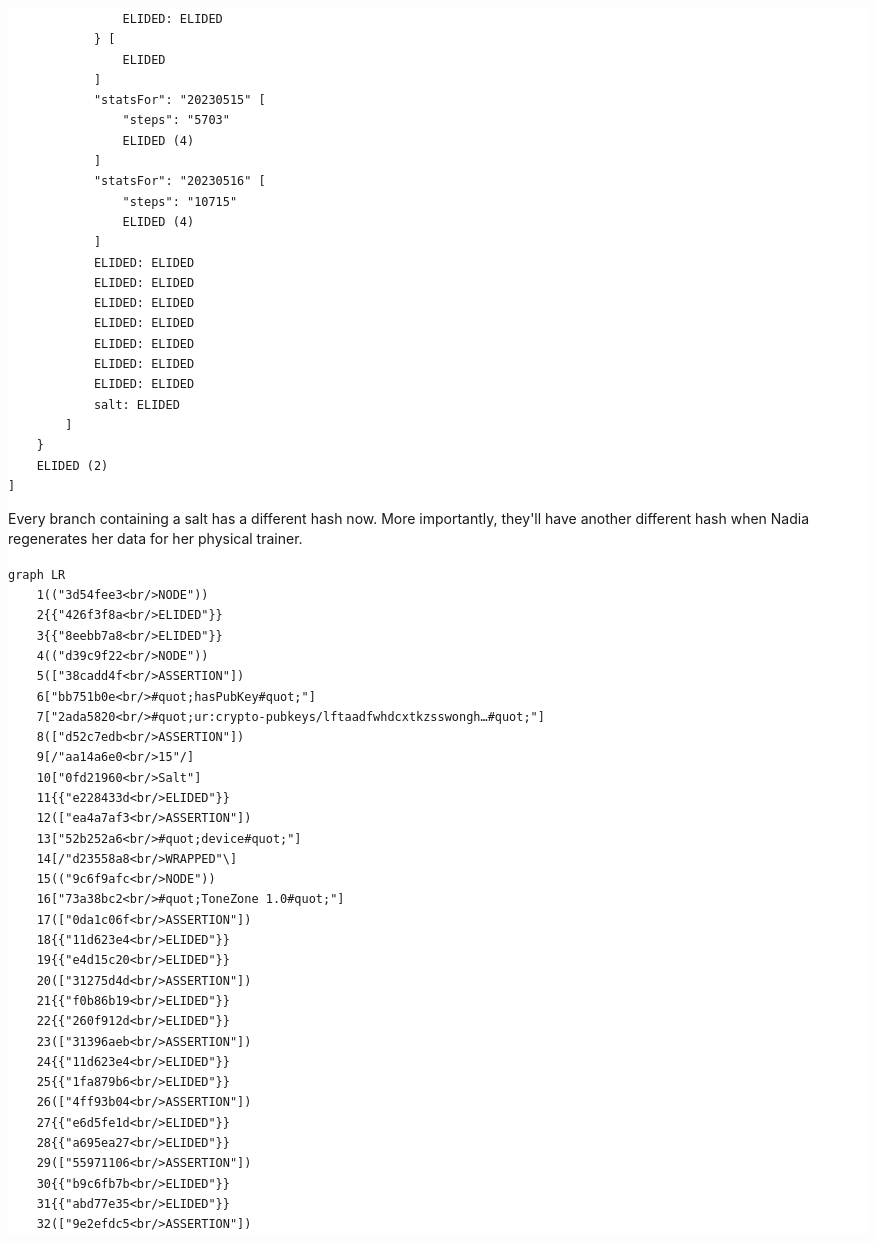 ```
                ELIDED: ELIDED
            } [
                ELIDED
            ]
            "statsFor": "20230515" [
                "steps": "5703"
                ELIDED (4)
            ]
            "statsFor": "20230516" [
                "steps": "10715"
                ELIDED (4)
            ]
            ELIDED: ELIDED
            ELIDED: ELIDED
            ELIDED: ELIDED
            ELIDED: ELIDED
            ELIDED: ELIDED
            ELIDED: ELIDED
            ELIDED: ELIDED
            salt: ELIDED
        ]
    }
    ELIDED (2)
]
```

Every branch containing a salt has a different hash now. More
importantly, they'll have another different hash when Nadia
regenerates her data for her physical trainer.

```mermaid
graph LR
    1(("3d54fee3<br/>NODE"))
    2{{"426f3f8a<br/>ELIDED"}}
    3{{"8eebb7a8<br/>ELIDED"}}
    4(("d39c9f22<br/>NODE"))
    5(["38cadd4f<br/>ASSERTION"])
    6["bb751b0e<br/>#quot;hasPubKey#quot;"]
    7["2ada5820<br/>#quot;ur:crypto-pubkeys/lftaadfwhdcxtkzsswongh…#quot;"]
    8(["d52c7edb<br/>ASSERTION"])
    9[/"aa14a6e0<br/>15"/]
    10["0fd21960<br/>Salt"]
    11{{"e228433d<br/>ELIDED"}}
    12(["ea4a7af3<br/>ASSERTION"])
    13["52b252a6<br/>#quot;device#quot;"]
    14[/"d23558a8<br/>WRAPPED"\]
    15(("9c6f9afc<br/>NODE"))
    16["73a38bc2<br/>#quot;ToneZone 1.0#quot;"]
    17(["0da1c06f<br/>ASSERTION"])
    18{{"11d623e4<br/>ELIDED"}}
    19{{"e4d15c20<br/>ELIDED"}}
    20(["31275d4d<br/>ASSERTION"])
    21{{"f0b86b19<br/>ELIDED"}}
    22{{"260f912d<br/>ELIDED"}}
    23(["31396aeb<br/>ASSERTION"])
    24{{"11d623e4<br/>ELIDED"}}
    25{{"1fa879b6<br/>ELIDED"}}
    26(["4ff93b04<br/>ASSERTION"])
    27{{"e6d5fe1d<br/>ELIDED"}}
    28{{"a695ea27<br/>ELIDED"}}
    29(["55971106<br/>ASSERTION"])
    30{{"b9c6fb7b<br/>ELIDED"}}
    31{{"abd77e35<br/>ELIDED"}}
    32(["9e2efdc5<br/>ASSERTION"])
```